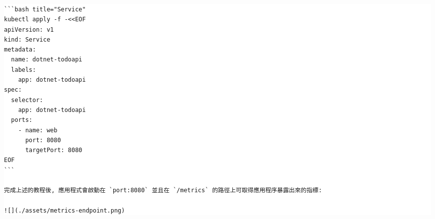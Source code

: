     ```bash title="Service"
    kubectl apply -f -<<EOF
    apiVersion: v1
    kind: Service
    metadata:
      name: dotnet-todoapi
      labels:
        app: dotnet-todoapi
    spec:
      selector:
        app: dotnet-todoapi
      ports:
        - name: web
          port: 8080
          targetPort: 8080
    EOF
    ```

    完成上述的教程後, 應用程式會啟動在 `port:8080` 並且在 `/metrics` 的路徑上可取得應用程序暴露出來的指標:

    ![](./assets/metrics-endpoint.png)